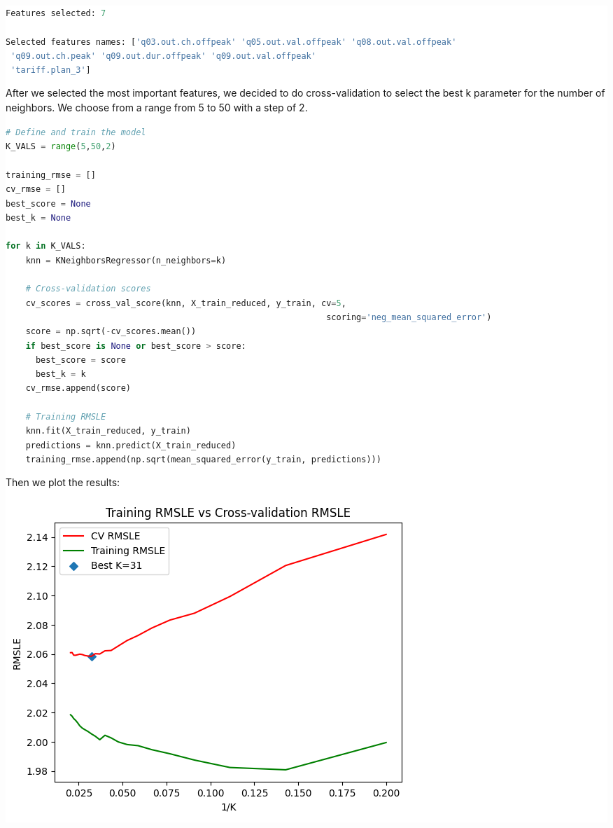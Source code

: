```python
Features selected: 7

Selected features names: ['q03.out.ch.offpeak' 'q05.out.val.offpeak' 'q08.out.val.offpeak'
 'q09.out.ch.peak' 'q09.out.dur.offpeak' 'q09.out.val.offpeak'
 'tariff.plan_3']
```

After we selected the most important features, we decided to do cross-validation to select the best k parameter for the number of neighbors. We choose from a range from 5 to 50 with a step of 2.

```python
# Define and train the model
K_VALS = range(5,50,2)

training_rmse = []
cv_rmse = []
best_score = None
best_k = None

for k in K_VALS:
    knn = KNeighborsRegressor(n_neighbors=k)

    # Cross-validation scores
    cv_scores = cross_val_score(knn, X_train_reduced, y_train, cv=5,
																scoring='neg_mean_squared_error')
    score = np.sqrt(-cv_scores.mean())
    if best_score is None or best_score > score:
      best_score = score
      best_k = k
    cv_rmse.append(score)

    # Training RMSLE
    knn.fit(X_train_reduced, y_train)
    predictions = knn.predict(X_train_reduced)
    training_rmse.append(np.sqrt(mean_squared_error(y_train, predictions)))
```

Then we plot the results:

![plot.png](plot.png)
